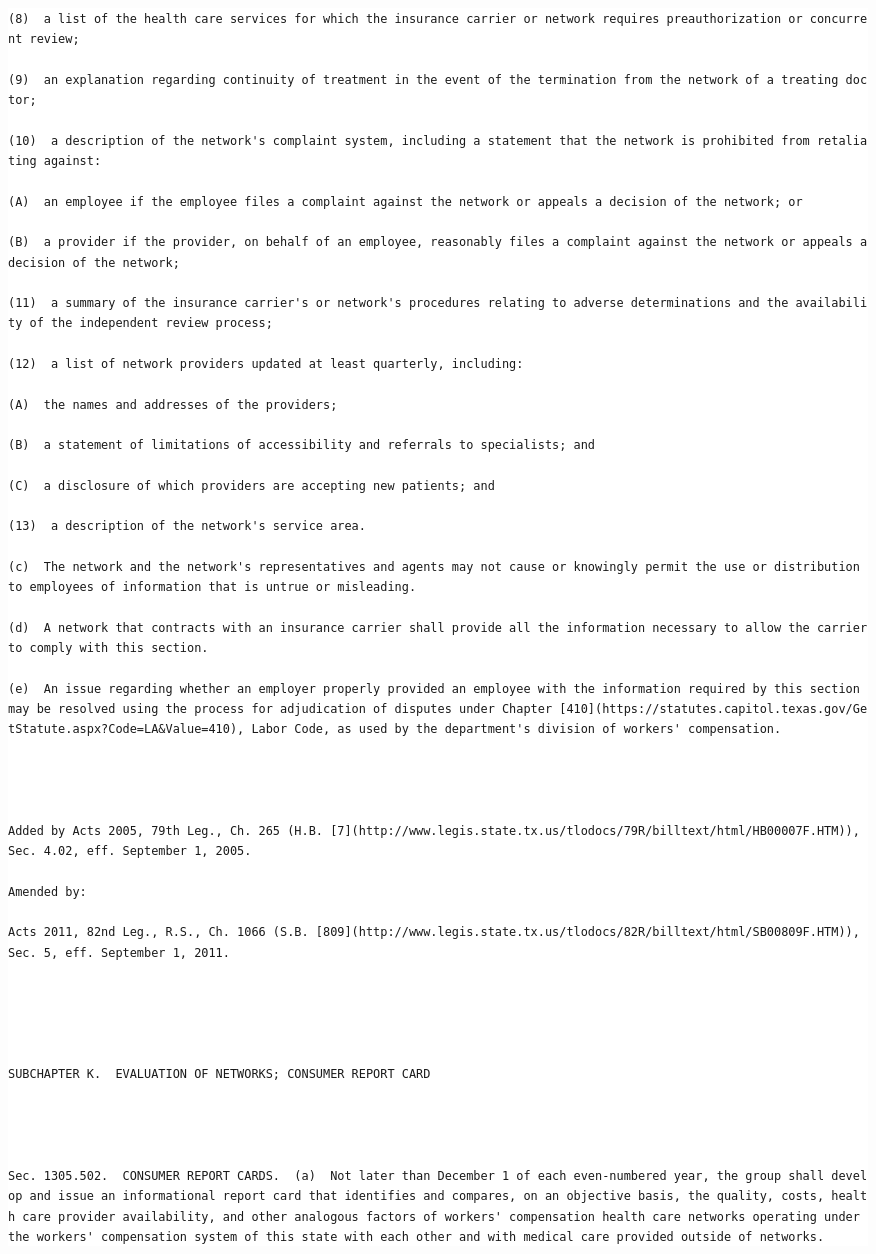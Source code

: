     (8)  a list of the health care services for which the insurance carrier or network requires preauthorization or concurrent review;
    
    (9)  an explanation regarding continuity of treatment in the event of the termination from the network of a treating doctor;
    
    (10)  a description of the network's complaint system, including a statement that the network is prohibited from retaliating against:
    
    (A)  an employee if the employee files a complaint against the network or appeals a decision of the network; or
    
    (B)  a provider if the provider, on behalf of an employee, reasonably files a complaint against the network or appeals a decision of the network;
    
    (11)  a summary of the insurance carrier's or network's procedures relating to adverse determinations and the availability of the independent review process;
    
    (12)  a list of network providers updated at least quarterly, including:
    
    (A)  the names and addresses of the providers;
    
    (B)  a statement of limitations of accessibility and referrals to specialists; and
    
    (C)  a disclosure of which providers are accepting new patients; and
    
    (13)  a description of the network's service area.
    
    (c)  The network and the network's representatives and agents may not cause or knowingly permit the use or distribution to employees of information that is untrue or misleading.
    
    (d)  A network that contracts with an insurance carrier shall provide all the information necessary to allow the carrier to comply with this section.
    
    (e)  An issue regarding whether an employer properly provided an employee with the information required by this section may be resolved using the process for adjudication of disputes under Chapter [410](https://statutes.capitol.texas.gov/GetStatute.aspx?Code=LA&Value=410), Labor Code, as used by the department's division of workers' compensation.
    
    
    
    
    Added by Acts 2005, 79th Leg., Ch. 265 (H.B. [7](http://www.legis.state.tx.us/tlodocs/79R/billtext/html/HB00007F.HTM)), Sec. 4.02, eff. September 1, 2005.
    
    Amended by: 
    
    Acts 2011, 82nd Leg., R.S., Ch. 1066 (S.B. [809](http://www.legis.state.tx.us/tlodocs/82R/billtext/html/SB00809F.HTM)), Sec. 5, eff. September 1, 2011.
    
    
    
    
    
    SUBCHAPTER K.  EVALUATION OF NETWORKS; CONSUMER REPORT CARD
    
      
    
    
    Sec. 1305.502.  CONSUMER REPORT CARDS.  (a)  Not later than December 1 of each even-numbered year, the group shall develop and issue an informational report card that identifies and compares, on an objective basis, the quality, costs, health care provider availability, and other analogous factors of workers' compensation health care networks operating under the workers' compensation system of this state with each other and with medical care provided outside of networks.
    